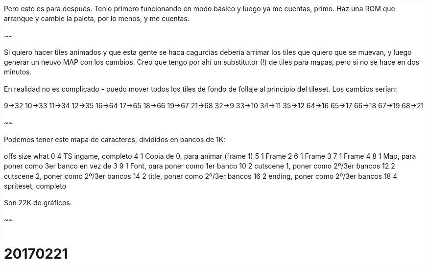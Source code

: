 Pero esto es para después. Tenlo primero funcionando en modo básico y luego ya me cuentas, primo. Haz una ROM que arranque y cambie la paleta, por lo menos, y me cuentas.

~~

Si quiero hacer tiles animados y que esta gente se haca cagurcias debería arrimar los tiles que quiero que se muevan, y luego generar un neuvo MAP con los cambios. Creo que tengo por ahí un substitutor (!) de tiles para mapas, pero si no se hace en dos minutos.

En realidad no es complicado - puedo mover todos los tiles de fondo de follaje al principio del tileset. Los cambios serían:

9->32
10->33
11->34
12->35
16->64
17->65
18->66
19->67
21->68
32->9
33->10
34->11
35->12
64->16
65->17
66->18
67->19
68->21

~~

Podemos tener este mapa de caracteres, divididos en bancos de 1K:

offs    size    what
0       4       TS ingame, completo
4       1       Copia de 0, para animar (frame 1)
5       1       Frame 2
6       1       Frame 3
7       1       Frame 4
8       1       Map, para poner como 3er banco en vez de 3
9       1       Font, para poner como 1er banco
10      2       cutscene 1, poner como 2º/3er bancos
12      2       cutscene 2, poner como 2º/3er bancos
14      2       title, poner como 2º/3er bancos
16      2       ending, poner como 2º/3er bancos
18      4       spriteset, completo

Son 22K de gráficos.

~~

20170221
========

